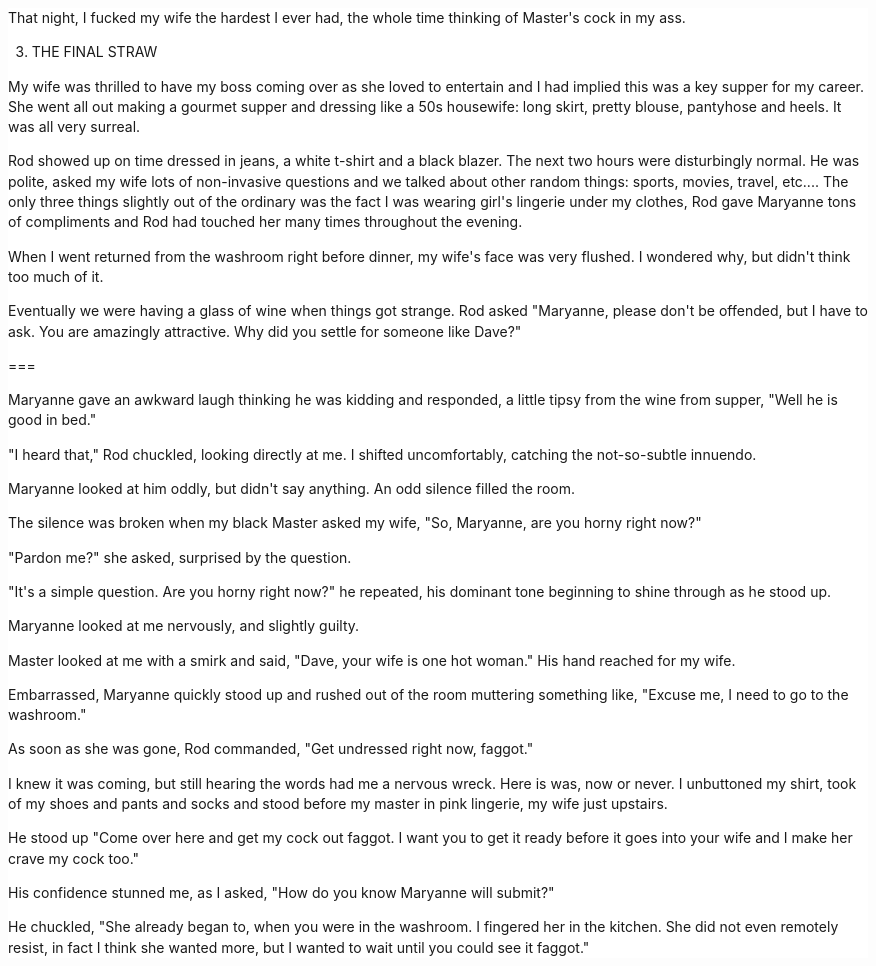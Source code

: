 That night, I fucked my wife the hardest I ever had, the whole time thinking of Master's cock in my ass. 

3. THE FINAL STRAW 

My wife was thrilled to have my boss coming over as she loved to entertain and I had implied this was a key supper for my career. She went all out making a gourmet supper and dressing like a 50s housewife: long skirt, pretty blouse, pantyhose and heels. It was all very surreal. 

Rod showed up on time dressed in jeans, a white t-shirt and a black blazer. The next two hours were disturbingly normal. He was polite, asked my wife lots of non-invasive questions and we talked about other random things: sports, movies, travel, etc.... The only three things slightly out of the ordinary was the fact I was wearing girl's lingerie under my clothes, Rod gave Maryanne tons of compliments and Rod had touched her many times throughout the evening. 

When I went returned from the washroom right before dinner, my wife's face was very flushed. I wondered why, but didn't think too much of it. 

Eventually we were having a glass of wine when things got strange. Rod asked "Maryanne, please don't be offended, but I have to ask. You are amazingly attractive. Why did you settle for someone like Dave?"  

===

Maryanne gave an awkward laugh thinking he was kidding and responded, a little tipsy from the wine from supper, "Well he is good in bed." 

"I heard that," Rod chuckled, looking directly at me. I shifted uncomfortably, catching the not-so-subtle innuendo. 

Maryanne looked at him oddly, but didn't say anything. An odd silence filled the room. 

The silence was broken when my black Master asked my wife, "So, Maryanne, are you horny right now?" 

"Pardon me?" she asked, surprised by the question. 

"It's a simple question. Are you horny right now?" he repeated, his dominant tone beginning to shine through as he stood up. 

Maryanne looked at me nervously, and slightly guilty. 

Master looked at me with a smirk and said, "Dave, your wife is one hot woman." His hand reached for my wife. 

Embarrassed, Maryanne quickly stood up and rushed out of the room muttering something like, "Excuse me, I need to go to the washroom." 

As soon as she was gone, Rod commanded, "Get undressed right now, faggot." 

I knew it was coming, but still hearing the words had me a nervous wreck. Here is was, now or never. I unbuttoned my shirt, took of my shoes and pants and socks and stood before my master in pink lingerie, my wife just upstairs. 

He stood up "Come over here and get my cock out faggot. I want you to get it ready before it goes into your wife and I make her crave my cock too." 

His confidence stunned me, as I asked, "How do you know Maryanne will submit?" 

He chuckled, "She already began to, when you were in the washroom. I fingered her in the kitchen. She did not even remotely resist, in fact I think she wanted more, but I wanted to wait until you could see it faggot." 
